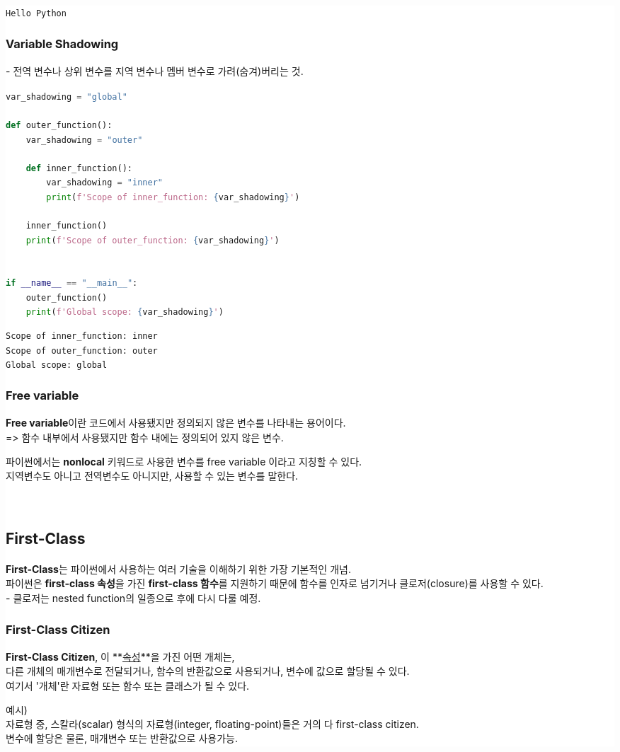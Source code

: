     Hello Python
    

### Variable Shadowing

\- 전역 변수나 상위 변수를 지역 변수나 멤버 변수로 가려(숨겨)버리는 것.


```python
var_shadowing = "global"

def outer_function():
    var_shadowing = "outer"
    
    def inner_function():
        var_shadowing = "inner"
        print(f'Scope of inner_function: {var_shadowing}')
        
    inner_function()
    print(f'Scope of outer_function: {var_shadowing}')
    
    
if __name__ == "__main__":
    outer_function()
    print(f'Global scope: {var_shadowing}')
```

    Scope of inner_function: inner
    Scope of outer_function: outer
    Global scope: global
    

### Free variable

**Free variable**이란 코드에서 사용됐지만 정의되지 않은 변수를 나타내는 용어이다.   
=> 함수 내부에서 사용됐지만 함수 내에는 정의되어 있지 않은 변수.   
   
파이썬에서는 **nonlocal** 키워드로 사용한 변수를 free variable 이라고 지칭할 수 있다.   
지역변수도 아니고 전역변수도 아니지만, 사용할 수 있는 변수를 말한다.

<br>

## First-Class

**First-Class**는 파이썬에서 사용하는 여러 기술을 이해하기 위한 가장 기본적인 개념.   
파이썬은 **first-class 속성**을 가진 **first-class 함수**를 지원하기 때문에 함수를 인자로 넘기거나 클로저(closure)를 사용할 수 있다.   
\- 클로저는 nested function의 일종으로 후에 다시 다룰 예정.

### First-Class Citizen

**First-Class Citizen**, 이 **<u>속성</u>**을 가진 어떤 개체는,   
다른 개체의 매개변수로 전달되거나, 함수의 반환값으로 사용되거나, 변수에 값으로 할당될 수 있다.   
여기서 '개체'란 자료형 또는 함수 또는 클래스가 될 수 있다.   

예시)   
자료형 중, 스칼라(scalar) 형식의 자료형(integer, floating-point)들은 거의 다 first-class citizen.    
변수에 할당은 물론, 매개변수 또는 반환값으로 사용가능.   
   